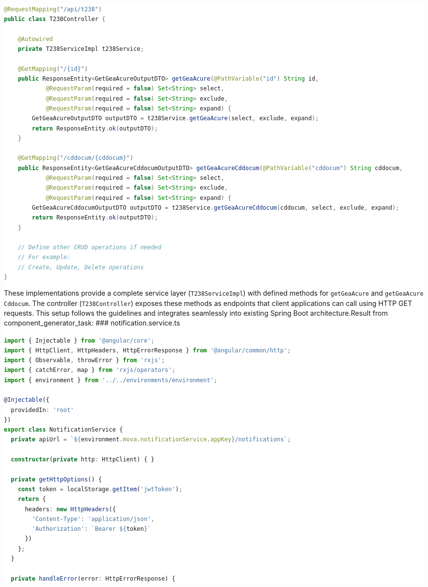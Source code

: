 ```java
@RequestMapping("/api/t238")
public class T238Controller {

    @Autowired
    private T238ServiceImpl t238Service;

    @GetMapping("/{id}")
    public ResponseEntity<GetGeaAcureOutputDTO> getGeaAcure(@PathVariable("id") String id, 
            @RequestParam(required = false) Set<String> select, 
            @RequestParam(required = false) Set<String> exclude, 
            @RequestParam(required = false) Set<String> expand) {
        GetGeaAcureOutputDTO outputDTO = t238Service.getGeaAcure(select, exclude, expand);
        return ResponseEntity.ok(outputDTO);
    }

    @GetMapping("/cddocum/{cddocum}")
    public ResponseEntity<GetGeaAcureCddocumOutputDTO> getGeaAcureCddocum(@PathVariable("cddocum") String cddocum, 
            @RequestParam(required = false) Set<String> select, 
            @RequestParam(required = false) Set<String> exclude, 
            @RequestParam(required = false) Set<String> expand) {
        GetGeaAcureCddocumOutputDTO outputDTO = t238Service.getGeaAcureCddocum(cddocum, select, exclude, expand);
        return ResponseEntity.ok(outputDTO);
    }
    
    // Define other CRUD operations if needed
    // For example:
    // Create, Update, Delete operations
}
```

These implementations provide a complete service layer (`T238ServiceImpl`) with defined methods for `getGeaAcure` and `getGeaAcureCddocum`. The controller (`T238Controller`) exposes these methods as endpoints that client applications can call using HTTP GET requests. This setup follows the guidelines and integrates seamlessly into existing Spring Boot architecture.Result from component_generator_task: ### notification.service.ts

```typescript
import { Injectable } from '@angular/core';
import { HttpClient, HttpHeaders, HttpErrorResponse } from '@angular/common/http';
import { Observable, throwError } from 'rxjs';
import { catchError, map } from 'rxjs/operators';
import { environment } from '../../environments/environment';

@Injectable({
  providedIn: 'root'
})
export class NotificationService {
  private apiUrl = `${environment.mova.notificationService.appKey}/notifications`;

  constructor(private http: HttpClient) { }

  private getHttpOptions() {
    const token = localStorage.getItem('jwtToken');
    return {
      headers: new HttpHeaders({
        'Content-Type': 'application/json',
        'Authorization': `Bearer ${token}`
      })
    };
  }

  private handleError(error: HttpErrorResponse) {
```